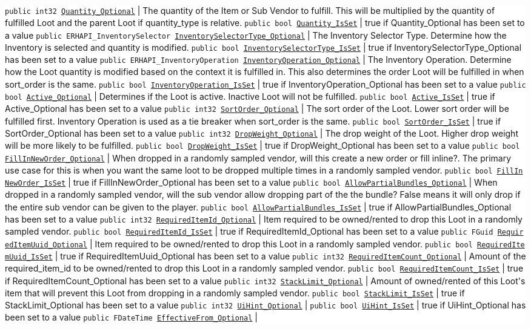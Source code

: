 `public int32 `[`Quantity_Optional`](#structFRHAPI__Loot_1a507bf92cd6bc234afa66946931e806b9) | The quantity of the Item or Sub Vendor to fulfill. This will be multiplied by the quantity of fulfilled Loot and the parent Loot if quantity_type is relative.
`public bool `[`Quantity_IsSet`](#structFRHAPI__Loot_1abb9332211b9db78f3eb03556977d1add) | true if Quantity_Optional has been set to a value
`public ERHAPI_InventorySelector `[`InventorySelectorType_Optional`](#structFRHAPI__Loot_1a43c10b4f70841b48fdec3f81de3325f5) | The Inventory Selector Type. Determine how the Inventory is selected and quantity is modified.
`public bool `[`InventorySelectorType_IsSet`](#structFRHAPI__Loot_1afde2ba63a4fe363fd04030d691f53ea8) | true if InventorySelectorType_Optional has been set to a value
`public ERHAPI_InventoryOperation `[`InventoryOperation_Optional`](#structFRHAPI__Loot_1a05d38a166aa71dceb816fcf5c3883655) | The Inventory Operation. Determine how the Loot quantity is modified based on the context it is fulfilled in. This also determines the order Loot will be fulfilled in when sort_order is the same.
`public bool `[`InventoryOperation_IsSet`](#structFRHAPI__Loot_1ae432979fcb368180c320fe3a859b9fc8) | true if InventoryOperation_Optional has been set to a value
`public bool `[`Active_Optional`](#structFRHAPI__Loot_1a54948ce1e603d2ab0bf23d1b77e90866) | Determines if the Loot is active. Inactive Loot will not be fulfilled.
`public bool `[`Active_IsSet`](#structFRHAPI__Loot_1aad1d01bf7a99966aa59f72495e840ec1) | true if Active_Optional has been set to a value
`public int32 `[`SortOrder_Optional`](#structFRHAPI__Loot_1ab906a8714eb2296f6017caac3d06f088) | The sort order of the Loot. Lower sort order will be fulfilled first. Inventory Operation is used as a tie breaker when sort_order is the same.
`public bool `[`SortOrder_IsSet`](#structFRHAPI__Loot_1ac2495f13e749de6982277aecf580171b) | true if SortOrder_Optional has been set to a value
`public int32 `[`DropWeight_Optional`](#structFRHAPI__Loot_1ae52d49075f11b8b4a6cbe93634c4d141) | The drop weight of the Loot. Higher drop weight will be more likely to be fulfilled.
`public bool `[`DropWeight_IsSet`](#structFRHAPI__Loot_1ac826cf7c16d679150786eef688b22702) | true if DropWeight_Optional has been set to a value
`public bool `[`FillInNewOrder_Optional`](#structFRHAPI__Loot_1a7c8b3f3950233c904f9a0fa08fc1fa5d) | When dropped in a randomly sampled vendor, will this create a new order or fill inline?. The primary use case for this is when you want the same loot to be dropped multiple times in a randomly sampled vendor.
`public bool `[`FillInNewOrder_IsSet`](#structFRHAPI__Loot_1a88b56445963d45d4728243e1bf1308c4) | true if FillInNewOrder_Optional has been set to a value
`public bool `[`AllowPartialBundles_Optional`](#structFRHAPI__Loot_1ae8fcee9d99c567d50b57e143769a7bc8) | When dropped in a randomly sampled vendor, will the sub vendor allow dropping part of the the bundle? False means it will only drop if the entire sub vendor can be given to the player.
`public bool `[`AllowPartialBundles_IsSet`](#structFRHAPI__Loot_1ad84758793e1dff016a53cc580fe15916) | true if AllowPartialBundles_Optional has been set to a value
`public int32 `[`RequiredItemId_Optional`](#structFRHAPI__Loot_1ae088775af177f58b9bac7cdfe69b38ed) | Item required to be owned/rented to drop this Loot in a randomly sampled vendor.
`public bool `[`RequiredItemId_IsSet`](#structFRHAPI__Loot_1a47d9045f2c086ffa823850f5a02f0b60) | true if RequiredItemId_Optional has been set to a value
`public FGuid `[`RequiredItemUuid_Optional`](#structFRHAPI__Loot_1a07ecd96d29ea60496e8e18cacade4eb9) | Item required to be owned/rented to drop this Loot in a randomly sampled vendor.
`public bool `[`RequiredItemUuid_IsSet`](#structFRHAPI__Loot_1ae0a9947ab89c289afae27916214536d8) | true if RequiredItemUuid_Optional has been set to a value
`public int32 `[`RequiredItemCount_Optional`](#structFRHAPI__Loot_1abf8e2c11c8acf567243cec8c806b7a62) | Amount of the required_item_id to be owned/rented to drop this Loot in a randomly sampled vendor.
`public bool `[`RequiredItemCount_IsSet`](#structFRHAPI__Loot_1ada979daeddf09bd7b4b566aa9bf3df28) | true if RequiredItemCount_Optional has been set to a value
`public int32 `[`StackLimit_Optional`](#structFRHAPI__Loot_1a970fa609225d3c8af096f35f2d17cd9a) | Amount of owned/rented of this Loot's item that will prevent this Loot from dropping in a randomly sampled vendor.
`public bool `[`StackLimit_IsSet`](#structFRHAPI__Loot_1a00cb9abdbcd7404d7b093d3c0c8152f1) | true if StackLimit_Optional has been set to a value
`public int32 `[`UiHint_Optional`](#structFRHAPI__Loot_1ab4d0035bf9df79460aa855ed965bc633) | 
`public bool `[`UiHint_IsSet`](#structFRHAPI__Loot_1a3a7fc556249776abb1bd0aec415a97d9) | true if UiHint_Optional has been set to a value
`public FDateTime `[`EffectiveFrom_Optional`](#structFRHAPI__Loot_1a12465a1abc8d7ed119bf9f65ab3d33a2) | 